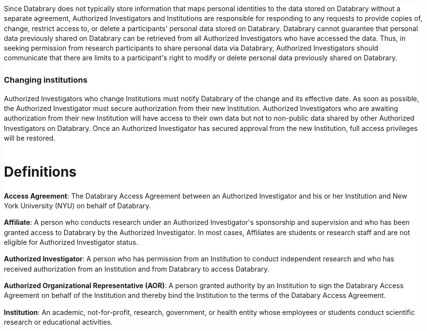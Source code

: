 Since Databrary does not typically store information that maps personal
identities to the data stored on Databrary without a separate agreement,
Authorized Investigators and Institutions are responsible for responding
to any requests to provide copies of, change, restrict access to, or
delete a participants' personal data stored on Databrary. Databrary
cannot guarantee that personal data previously shared on Databrary can
be retrieved from all Authorized Investigators who have accessed the
data. Thus, in seeking permission from research participants to share
personal data via Databrary, Authorized Investigators should communicate
that there are limits to a participant's right to modify or delete
personal data previously shared on Databrary.

### Changing institutions

Authorized Investigators who change Institutions must notify Databrary
of the change and its effective date. As soon as possible, the
Authorized Investigator must secure authorization from their new
Institution. Authorized Investigators who are awaiting authorization
from their new Institution will have access to their own data but not to
non-public data shared by other Authorized Investigators on Databrary.
Once an Authorized Investigator has secured approval from the new
Institution, full access privileges will be restored.

Definitions
===========

**Access Agreement**: The Databrary Access Agreement between an
Authorized Investigator and his or her Institution and New York
University (NYU) on behalf of Databrary.

**Affiliate**: A person who conducts research under an Authorized
Investigator's sponsorship and supervision and who has been granted
access to Databrary by the Authorized Investigator. In most cases,
Affiliates are students or research staff and are not eligible for
Authorized Investigator status.

**Authorized Investigator**: A person who has permission from an
Institution to conduct independent research and who has received
authorization from an Institution and from Databrary to access
Databrary.

**Authorized Organizational Representative (AOR)**: A person granted
authority by an Institution to sign the Databrary Access Agreement on
behalf of the Institution and thereby bind the Institution to the terms
of the Databary Access Agreement.

**Institution**: An academic, not-for-profit, research, government, or
health entity whose employees or students conduct scientific research or
educational activities.
